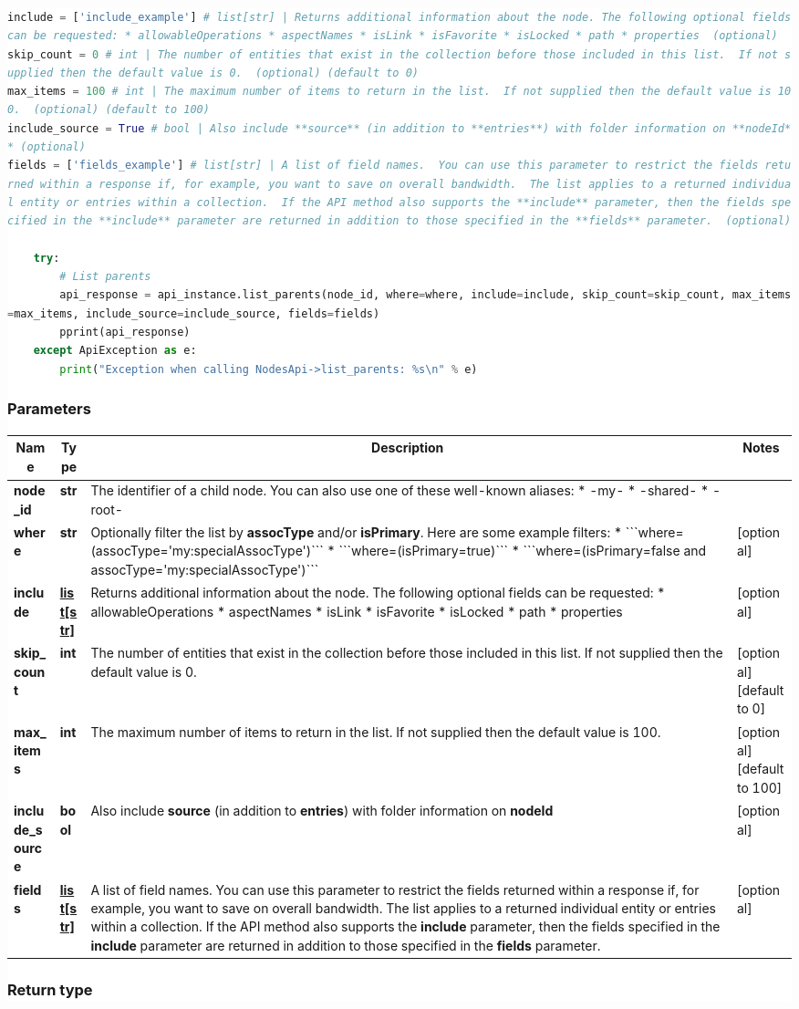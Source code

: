 ```python
include = ['include_example'] # list[str] | Returns additional information about the node. The following optional fields can be requested: * allowableOperations * aspectNames * isLink * isFavorite * isLocked * path * properties  (optional)
skip_count = 0 # int | The number of entities that exist in the collection before those included in this list.  If not supplied then the default value is 0.  (optional) (default to 0)
max_items = 100 # int | The maximum number of items to return in the list.  If not supplied then the default value is 100.  (optional) (default to 100)
include_source = True # bool | Also include **source** (in addition to **entries**) with folder information on **nodeId** (optional)
fields = ['fields_example'] # list[str] | A list of field names.  You can use this parameter to restrict the fields returned within a response if, for example, you want to save on overall bandwidth.  The list applies to a returned individual entity or entries within a collection.  If the API method also supports the **include** parameter, then the fields specified in the **include** parameter are returned in addition to those specified in the **fields** parameter.  (optional)

    try:
        # List parents
        api_response = api_instance.list_parents(node_id, where=where, include=include, skip_count=skip_count, max_items=max_items, include_source=include_source, fields=fields)
        pprint(api_response)
    except ApiException as e:
        print("Exception when calling NodesApi->list_parents: %s\n" % e)
```

### Parameters

Name | Type | Description  | Notes
------------- | ------------- | ------------- | -------------
 **node_id** | **str**| The identifier of a child node. You can also use one of these well-known aliases: * -my- * -shared- * -root-  | 
 **where** | **str**| Optionally filter the list by **assocType** and/or **isPrimary**. Here are some example filters:  *   &#x60;&#x60;&#x60;where&#x3D;(assocType&#x3D;&#39;my:specialAssocType&#39;)&#x60;&#x60;&#x60;  *   &#x60;&#x60;&#x60;where&#x3D;(isPrimary&#x3D;true)&#x60;&#x60;&#x60;  *   &#x60;&#x60;&#x60;where&#x3D;(isPrimary&#x3D;false and assocType&#x3D;&#39;my:specialAssocType&#39;)&#x60;&#x60;&#x60;  | [optional] 
 **include** | [**list[str]**](str.md)| Returns additional information about the node. The following optional fields can be requested: * allowableOperations * aspectNames * isLink * isFavorite * isLocked * path * properties  | [optional] 
 **skip_count** | **int**| The number of entities that exist in the collection before those included in this list.  If not supplied then the default value is 0.  | [optional] [default to 0]
 **max_items** | **int**| The maximum number of items to return in the list.  If not supplied then the default value is 100.  | [optional] [default to 100]
 **include_source** | **bool**| Also include **source** (in addition to **entries**) with folder information on **nodeId** | [optional] 
 **fields** | [**list[str]**](str.md)| A list of field names.  You can use this parameter to restrict the fields returned within a response if, for example, you want to save on overall bandwidth.  The list applies to a returned individual entity or entries within a collection.  If the API method also supports the **include** parameter, then the fields specified in the **include** parameter are returned in addition to those specified in the **fields** parameter.  | [optional] 

### Return type
